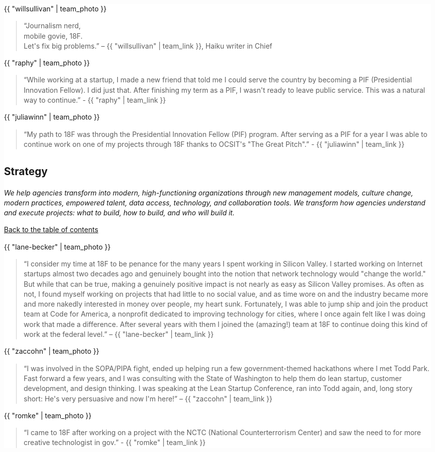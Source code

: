 <div class="pquote">{{ "willsullivan" | team_photo }}
  <blockquote>
  “Journalism nerd,<br>
  mobile govie, 18F.<br>
  Let's fix big problems.” – {{ "willsullivan" | team_link }}, Haiku writer in Chief
  </blockquote>
</div>

<div class="pquote">{{ "raphy" | team_photo }}
  <blockquote>
  “While working at a startup, I made a new friend that told me I could serve the country by becoming a PIF (Presidential Innovation Fellow). I did just that. After finishing my term as a PIF, I wasn't ready to leave public service. This was a natural way to continue.” - {{ "raphy" | team_link }}
  </blockquote>
</div>

<div class="pquote">{{ "juliawinn" | team_photo }}
  <blockquote>
  “My path to 18F was through the Presidential Innovation Fellow (PIF) program. After serving as a PIF for a year I was able to continue work on one of my projects through 18F thanks to OCSIT's "The Great Pitch".” - {{ "juliawinn" | team_link }}
  </blockquote>
</div>

## Strategy

_We help agencies transform into modern, high-functioning organizations through new management models, culture change, modern practices, empowered talent, data access, technology, and collaboration tools. We transform how agencies understand and execute projects: what to build, how to build, and who will build it._

[Back to the table of contents](#contents)

<div class="pquote">{{ "lane-becker" | team_photo }}
  <blockquote>“I consider my time at 18F to be penance for the many years I spent working in Silicon Valley. I started working on Internet startups almost two decades ago and genuinely bought into the notion that network technology would "change the world." But while that can be true, making a genuinely positive impact is not nearly as easy as Silicon Valley promises. As often as not, I found myself working on projects that had little to no social value, and as time wore on and the industry became more and more nakedly interested in money over people, my heart sunk. Fortunately, I was able to jump ship and join the product team at Code for America, a nonprofit dedicated to improving technology for cities, where I once again felt like I was doing work that made a difference. After several years with them I joined the (amazing!) team at 18F to continue doing this kind of work at the federal level.” – {{ "lane-becker" | team_link }}</blockquote>
</div>

<div class="pquote">{{ "zaccohn" | team_photo }}
  <blockquote>
  “I was involved in the SOPA/PIPA fight, ended up helping run a few government-themed hackathons where I met Todd Park. Fast forward a few years, and I was consulting with the State of Washington to help them do lean startup, customer development, and design thinking. I was speaking at the Lean Startup Conference, ran into Todd again, and, long story short: He's very persuasive and now I'm here!” – {{ "zaccohn" | team_link }}
  </blockquote>
</div>
<div class="pquote">{{ "romke" | team_photo }}
  <blockquote>
  “I came to 18F after working on a project with the NCTC (National Counterterrorism Center) and saw the need to for more creative technologist in gov.” - {{ "romke" | team_link }}
  </blockquote>
</div>
